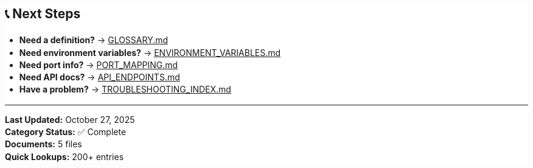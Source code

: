 
## 📞 Next Steps

- **Need a definition?** → [GLOSSARY.md](GLOSSARY.md)
- **Need environment variables?** → [ENVIRONMENT_VARIABLES.md](ENVIRONMENT_VARIABLES.md)
- **Need port info?** → [PORT_MAPPING.md](PORT_MAPPING.md)
- **Need API docs?** → [API_ENDPOINTS.md](API_ENDPOINTS.md)
- **Have a problem?** → [TROUBLESHOOTING_INDEX.md](TROUBLESHOOTING_INDEX.md)

---

**Last Updated:** October 27, 2025  
**Category Status:** ✅ Complete  
**Documents:** 5 files  
**Quick Lookups:** 200+ entries
